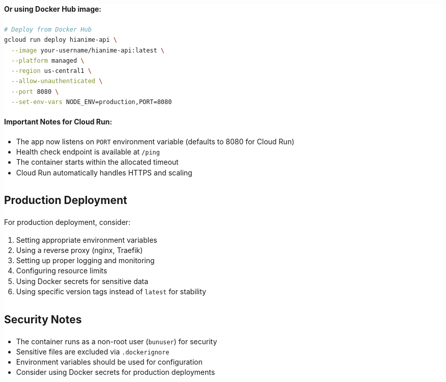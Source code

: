 #### Or using Docker Hub image:

```bash
# Deploy from Docker Hub
gcloud run deploy hianime-api \
  --image your-username/hianime-api:latest \
  --platform managed \
  --region us-central1 \
  --allow-unauthenticated \
  --port 8080 \
  --set-env-vars NODE_ENV=production,PORT=8080
```

#### Important Notes for Cloud Run:
- The app now listens on `PORT` environment variable (defaults to 8080 for Cloud Run)
- Health check endpoint is available at `/ping`
- The container starts within the allocated timeout
- Cloud Run automatically handles HTTPS and scaling

## Production Deployment

For production deployment, consider:

1. Setting appropriate environment variables
2. Using a reverse proxy (nginx, Traefik)
3. Setting up proper logging and monitoring
4. Configuring resource limits
5. Using Docker secrets for sensitive data
6. Using specific version tags instead of `latest` for stability

## Security Notes

- The container runs as a non-root user (`bunuser`) for security
- Sensitive files are excluded via `.dockerignore`
- Environment variables should be used for configuration
- Consider using Docker secrets for production deployments
